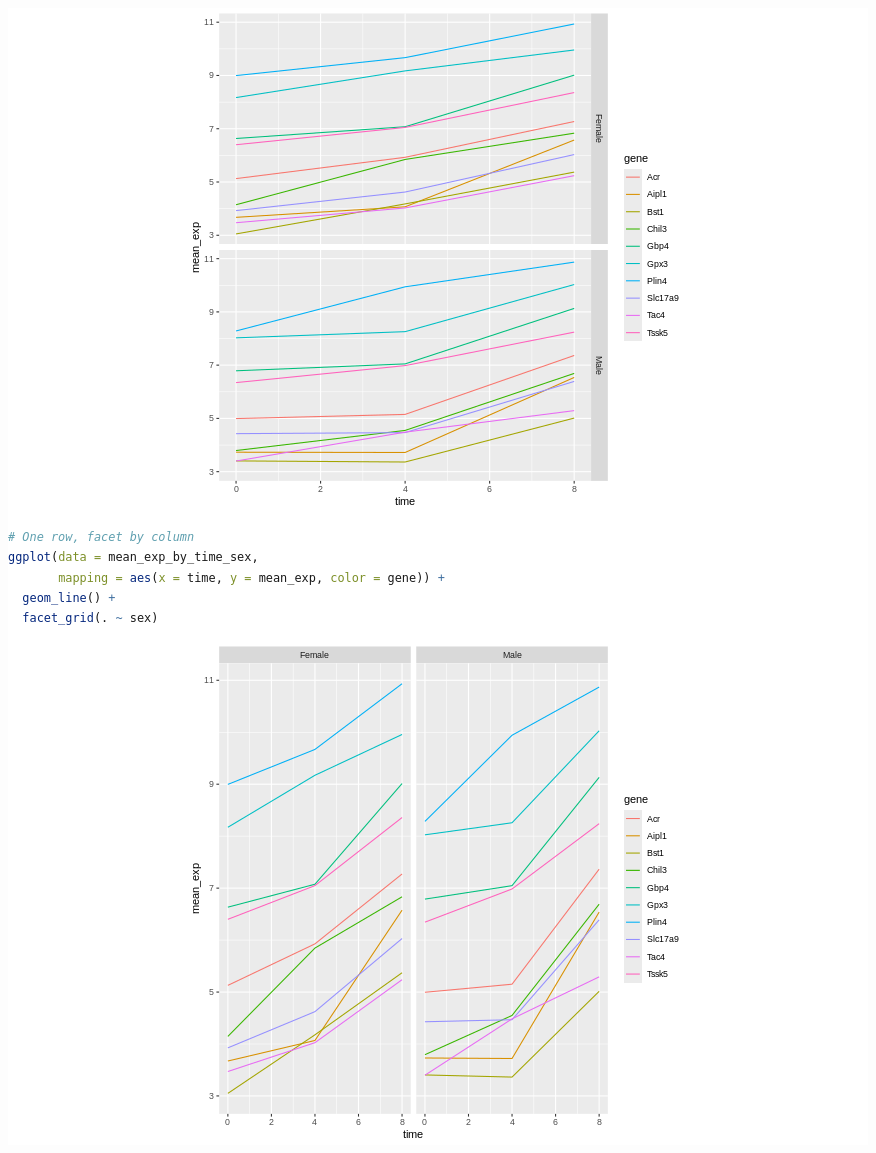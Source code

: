 <img src="fig/40-visualization-rendered-mean-exp-time-facet-sex-rows-1.png" style="display: block; margin: auto;" />


```r
# One row, facet by column
ggplot(data = mean_exp_by_time_sex,
       mapping = aes(x = time, y = mean_exp, color = gene)) +
  geom_line() +
  facet_grid(. ~ sex)
```

<img src="fig/40-visualization-rendered-mean-exp-time-facet-sex-columns-1.png" style="display: block; margin: auto;" />
